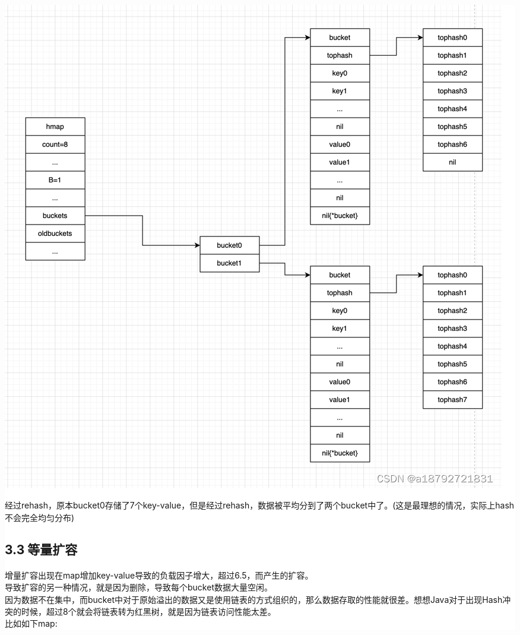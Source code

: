 ![img_7.png](../images/posts/2024-03-09-Go%20知识map/img_7.png)


经过rehash，原本bucket0存储了7个key-value，但是经过rehash，数据被平均分到了两个bucket中了。(这是最理想的情况，实际上hash不会完全均匀分布)
## 3.3 等量扩容
增量扩容出现在map增加key-value导致的负载因子增大，超过6.5，而产生的扩容。  
导致扩容的另一种情况，就是因为删除，导致每个bucket数据大量空闲。    
因为数据不在集中，而bucket中对于原始溢出的数据又是使用链表的方式组织的，那么数据存取的性能就很差。想想Java对于出现Hash冲突的时候，超过8个就会将链表转为红黑树，就是因为链表访问性能太差。  
比如如下map:  